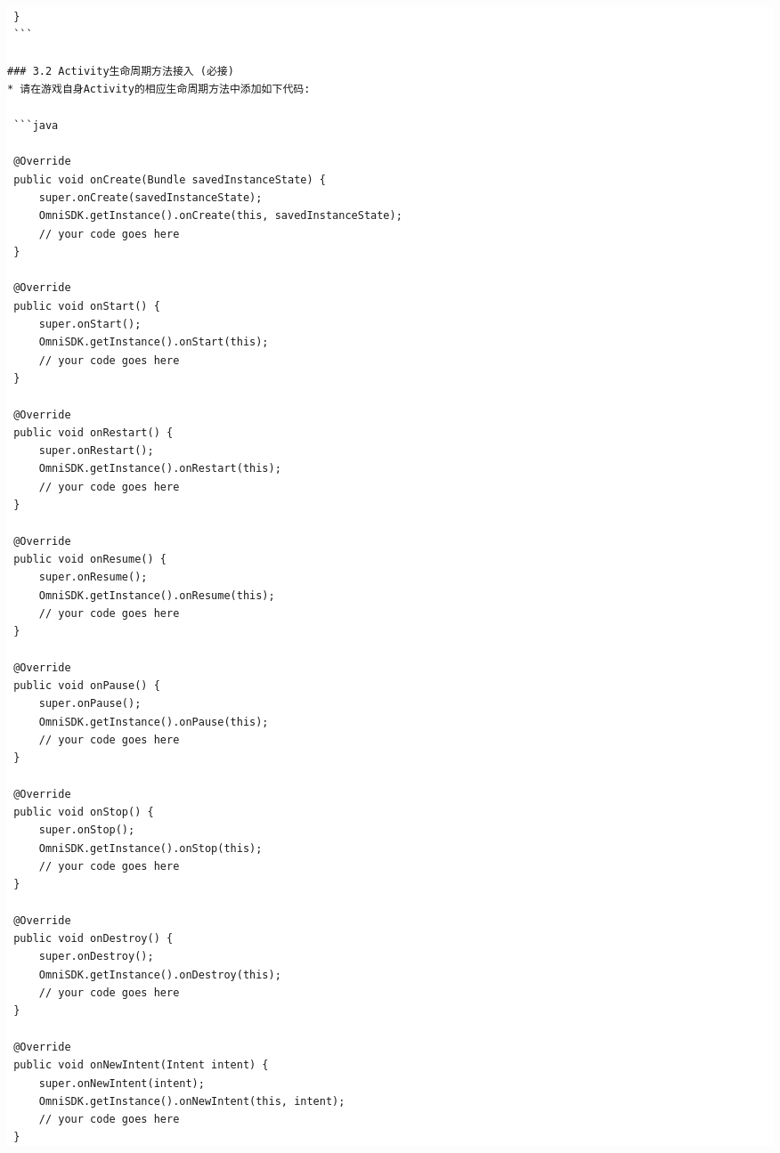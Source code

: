    ```
    }
    ```

### 3.2 Activity生命周期方法接入 (必接)
* 请在游戏自身Activity的相应生命周期方法中添加如下代码:

    ```java
    
    @Override
    public void onCreate(Bundle savedInstanceState) {
        super.onCreate(savedInstanceState);
        OmniSDK.getInstance().onCreate(this, savedInstanceState);
        // your code goes here
    }
    
    @Override
    public void onStart() {
        super.onStart();
        OmniSDK.getInstance().onStart(this);
        // your code goes here
    }
    
    @Override
    public void onRestart() {
        super.onRestart();
        OmniSDK.getInstance().onRestart(this);
        // your code goes here
    }
    
    @Override
    public void onResume() {
        super.onResume();
        OmniSDK.getInstance().onResume(this);
        // your code goes here
    }
    
    @Override
    public void onPause() {
        super.onPause();
        OmniSDK.getInstance().onPause(this);
        // your code goes here
    }
    
    @Override
    public void onStop() {
        super.onStop();
        OmniSDK.getInstance().onStop(this);
        // your code goes here
    }
    
    @Override
    public void onDestroy() {
        super.onDestroy();
        OmniSDK.getInstance().onDestroy(this);
        // your code goes here
    }
    
    @Override
    public void onNewIntent(Intent intent) {
        super.onNewIntent(intent);
        OmniSDK.getInstance().onNewIntent(this, intent);
        // your code goes here
    }
   ```